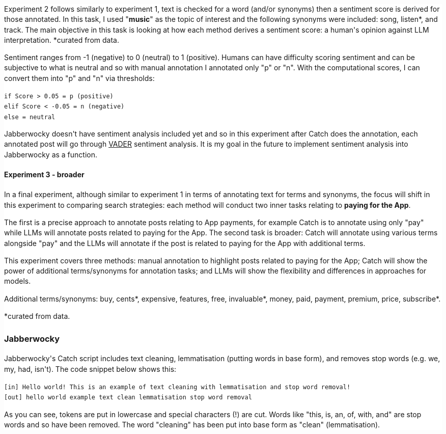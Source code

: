 Experiment 2 follows similarly to experiment 1, text is checked for a word (and/or synonyms) then a sentiment score is derived for those annotated.
In this task, I used "**music**" as the topic of interest and the following synonyms were included: song, listen\*, and track.
The main objective in this task is looking at how each method derives a sentiment score: a human's opinion against LLM interpretation.
\*curated from data.

Sentiment ranges from -1 (negative) to 0 (neutral) to 1 (positive). Humans can have difficulty scoring sentiment and can be subjective to what is neutral and so with manual annotation I annotated only "p" or "n". 
With the computational scores, I can convert them into "p" and "n" via thresholds:

```
if Score > 0.05 = p (positive)
elif Score < -0.05 = n (negative)
else = neutral
```

Jabberwocky doesn't have sentiment analysis included yet and so in this experiment after Catch does the annotation, each annotated post will go through [VADER](https://github.com/cjhutto/vaderSentiment "link to vader") sentiment analysis.
It is my goal in the future to implement sentiment analysis into Jabberwocky as a function.

#### Experiment 3 - broader

In a final experiment, although similar to experiment 1 in terms of annotating text for terms and synonyms, the focus will shift in this experiment to comparing search strategies: each method will conduct two inner tasks relating to **paying for the App**. 

The first is a precise approach to annotate posts relating to App payments, for example Catch is to annotate using only "pay" while LLMs will annotate posts related to paying for the App.
The second task is broader: Catch will annotate using various terms alongside "pay" and the LLMs will annotate if the post is related to paying for the App with additional terms.

This experiment covers three methods: manual annotation to highlight posts related to paying for the App; Catch will show the power of additional terms/synonyms for annotation tasks; and LLMs will show the flexibility and differences in approaches for models.

Additional terms/synonyms: buy, cents\*, expensive, features, free, invaluable\*, money, paid, payment, premium, price, subscribe\*.

*curated from data.

### Jabberwocky

Jabberwocky's Catch script includes text cleaning, lemmatisation (putting words in base form), and removes stop words (e.g. we, my, had, isn't).
The code snippet below shows this:

```
[in] Hello world! This is an example of text cleaning with lemmatisation and stop word removal!
[out] hello world example text clean lemmatisation stop word removal
```

As you can see, tokens are put in lowercase and special characters (!) are cut.
Words like "this, is, an, of, with, and" are stop words and so have been removed.
The word "cleaning" has been put into base form as "clean" (lemmatisation).


[^openai]: Brown TB, Mann B, Ryder N, Subbiah M, Kaplan J, Dhariwal P, et al. Language Models are Few-Shot Learners. arXiv. 2020. Available: https://splab.sdu.edu.cn/GPT3.pdf
[^jabberwocky]: Pendleton S, Gkoutos G. [Jabberwocky](https://joss.theoj.org/papers/10.21105/joss.02168 "jabberwocky manuscript"): an ontology-aware toolkit for manipulating text. Journal of Open Source Software. 2020;5: 2168. doi:10.21105/joss.02168
